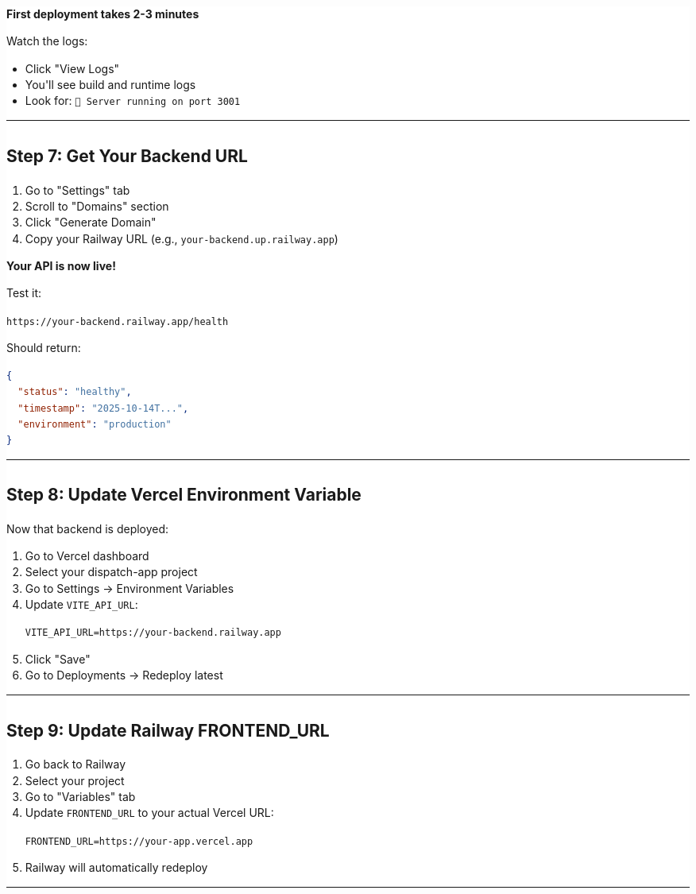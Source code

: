**First deployment takes 2-3 minutes**

Watch the logs:
- Click "View Logs"
- You'll see build and runtime logs
- Look for: `🚀 Server running on port 3001`

---

## Step 7: Get Your Backend URL

1. Go to "Settings" tab
2. Scroll to "Domains" section
3. Click "Generate Domain"
4. Copy your Railway URL (e.g., `your-backend.up.railway.app`)

**Your API is now live!**

Test it:
```
https://your-backend.railway.app/health
```

Should return:
```json
{
  "status": "healthy",
  "timestamp": "2025-10-14T...",
  "environment": "production"
}
```

---

## Step 8: Update Vercel Environment Variable

Now that backend is deployed:

1. Go to Vercel dashboard
2. Select your dispatch-app project
3. Go to Settings → Environment Variables
4. Update `VITE_API_URL`:
   ```
   VITE_API_URL=https://your-backend.railway.app
   ```
5. Click "Save"
6. Go to Deployments → Redeploy latest

---

## Step 9: Update Railway FRONTEND_URL

1. Go back to Railway
2. Select your project
3. Go to "Variables" tab
4. Update `FRONTEND_URL` to your actual Vercel URL:
   ```
   FRONTEND_URL=https://your-app.vercel.app
   ```
5. Railway will automatically redeploy

---